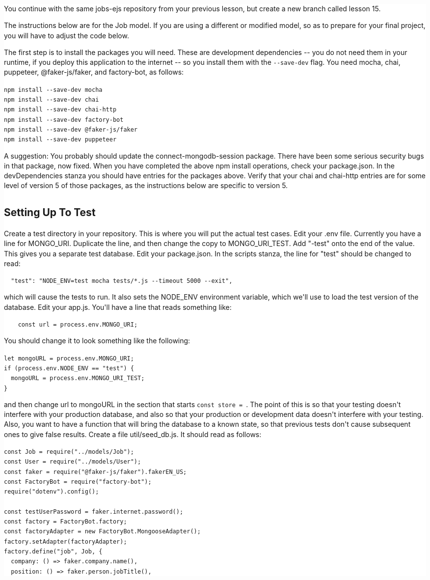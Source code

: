 You continue with the same jobs-ejs repository from your previous lesson, but create a new branch called lesson 15.

The instructions below are for the Job model. If you are using a different or modified model, so as to prepare for your final project, you will have to adjust the code below.

The first step is to install the packages you will need.  These are development dependencies -- you do not need them in your runtime, if you deploy this application to the internet -- so you install them with the ```--save-dev``` flag.  You need mocha, chai, puppeteer, @faker-js/faker, and factory-bot, as follows:
```
npm install --save-dev mocha
npm install --save-dev chai
npm install --save-dev chai-http
npm install --save-dev factory-bot
npm install --save-dev @faker-js/faker
npm install --save-dev puppeteer
```
A suggestion: You probably should update the connect-mongodb-session package. There have been some serious security bugs in that package, now fixed.  When you have completed the above npm install operations, check your package.json.  In the devDependencies stanza you should have entries for the packages above.  Verify that your chai and chai-http entries are for some level of version 5 of those packages, as the instructions below are specific to version 5.

## Setting Up To Test

Create a test directory in your repository. This is where you will put the actual test cases.  Edit your
.env file.  Currently you have a line for MONGO_URI.  Duplicate the line, and then change the copy to MONGO_URI_TEST.  Add "-test" onto the end of the value.  This gives you a separate test database.  Edit your package.json.  In the scripts stanza, the line for "test" should be changed to read:
```
  "test": "NODE_ENV=test mocha tests/*.js --timeout 5000 --exit",
```
which will cause the tests to run.  It also sets the NODE_ENV environment variable, which we'll use to load the test version of the database.  Edit your app.js.  You'll have a line that reads something like:
```
    const url = process.env.MONGO_URI;
```
You should change it to look something like the following:
```
let mongoURL = process.env.MONGO_URI;
if (process.env.NODE_ENV == "test") {
  mongoURL = process.env.MONGO_URI_TEST;
}
```
and then change url to mongoURL in the section that starts ```const store = ```.
The point of this is so that your testing doesn't interfere with your production database, and also so that your production or development data doesn't interfere with your testing.  Also, you want to have a function that will bring the database to a known state, so that previous tests don't cause subsequent ones to give false results.  Create a file util/seed_db.js.  It should read as follows:
```
const Job = require("../models/Job");
const User = require("../models/User");
const faker = require("@faker-js/faker").fakerEN_US;
const FactoryBot = require("factory-bot");
require("dotenv").config();

const testUserPassword = faker.internet.password();
const factory = FactoryBot.factory;
const factoryAdapter = new FactoryBot.MongooseAdapter();
factory.setAdapter(factoryAdapter);
factory.define("job", Job, {
  company: () => faker.company.name(),
  position: () => faker.person.jobTitle(),
```